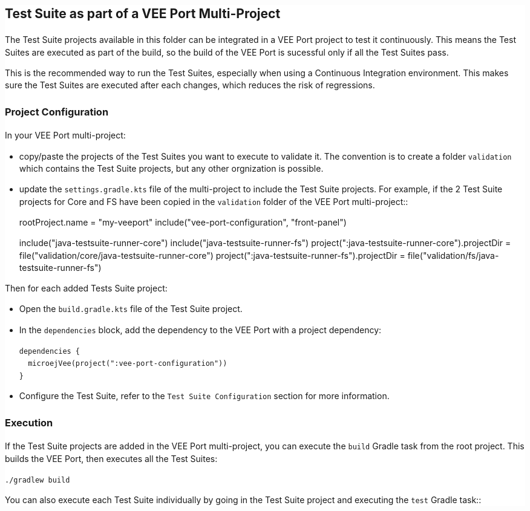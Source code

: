 ## Test Suite as part of a VEE Port Multi-Project

The Test Suite projects available in this folder can be integrated in a VEE Port project to test it continuously.
This means the Test Suites are executed as part of the build, so the build of the VEE Port is sucessful only if all the Test Suites pass.

This is the recommended way to run the Test Suites, especially when using a Continuous Integration environment.
This makes sure the Test Suites are executed after each changes, which reduces the risk of regressions.

### Project Configuration

In your VEE Port multi-project:

- copy/paste the projects of the Test Suites you want to execute to validate it.
  The convention is to create a folder `validation` which contains the Test Suite projects, but any other orgnization is possible.
- update the `settings.gradle.kts` file of the multi-project to include the Test Suite projects.
  For example, if the 2 Test Suite projects for Core and FS have been copied in the `validation` folder of the VEE Port multi-project::

    rootProject.name = "my-veeport"
    include("vee-port-configuration", "front-panel")

    include("java-testsuite-runner-core")
    include("java-testsuite-runner-fs")
    project(":java-testsuite-runner-core").projectDir = file("validation/core/java-testsuite-runner-core")
    project(":java-testsuite-runner-fs").projectDir = file("validation/fs/java-testsuite-runner-fs")
  
Then for each added Tests Suite project:

- Open the `build.gradle.kts` file of the Test Suite project.
- In the `dependencies` block, add the dependency to the VEE Port with a project dependency:

    ```
    dependencies {
      microejVee(project(":vee-port-configuration"))
    }
    ```

- Configure the Test Suite, refer to the `Test Suite Configuration` section for more information.

### Execution

If the Test Suite projects are added in the VEE Port multi-project, you can execute the `build` Gradle task 
from the root project. This builds the VEE Port, then executes all the Test Suites:

```
./gradlew build
```

You can also execute each Test Suite individually by going in the Test Suite project and executing the `test` Gradle task::
